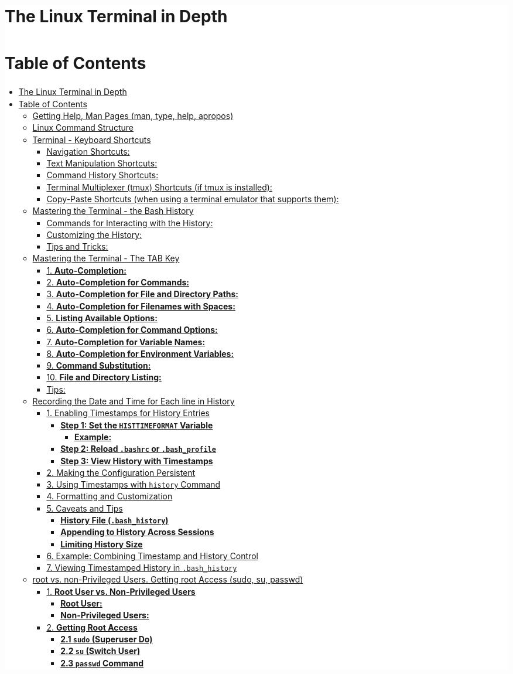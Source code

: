 # The Linux Terminal in Depth

# Table of Contents

- [The Linux Terminal in Depth](#the-linux-terminal-in-depth)
- [Table of Contents](#table-of-contents)
  - [Getting Help, Man Pages (man, type, help, apropos)](#getting-help-man-pages-man-type-help-apropos)
  - [Linux Command Structure](#linux-command-structure)
  - [Terminal - Keyboard Shortcuts](#terminal---keyboard-shortcuts)
    - [Navigation Shortcuts:](#navigation-shortcuts)
    - [Text Manipulation Shortcuts:](#text-manipulation-shortcuts)
    - [Command History Shortcuts:](#command-history-shortcuts)
    - [Terminal Multiplexer (tmux) Shortcuts (if tmux is installed):](#terminal-multiplexer-tmux-shortcuts-if-tmux-is-installed)
    - [Copy-Paste Shortcuts (when using a terminal emulator that supports them):](#copy-paste-shortcuts-when-using-a-terminal-emulator-that-supports-them)
  - [Mastering the Terminal - the Bash History](#mastering-the-terminal---the-bash-history)
    - [Commands for Interacting with the History:](#commands-for-interacting-with-the-history)
    - [Customizing the History:](#customizing-the-history)
    - [Tips and Tricks:](#tips-and-tricks)
  - [Mastering the Terminal - The TAB Key](#mastering-the-terminal---the-tab-key)
    - [1. **Auto-Completion:**](#1-auto-completion)
    - [2. **Auto-Completion for Commands:**](#2-auto-completion-for-commands)
    - [3. **Auto-Completion for File and Directory Paths:**](#3-auto-completion-for-file-and-directory-paths)
    - [4. **Auto-Completion for Filenames with Spaces:**](#4-auto-completion-for-filenames-with-spaces)
    - [5. **Listing Available Options:**](#5-listing-available-options)
    - [6. **Auto-Completion for Command Options:**](#6-auto-completion-for-command-options)
    - [7. **Auto-Completion for Variable Names:**](#7-auto-completion-for-variable-names)
    - [8. **Auto-Completion for Environment Variables:**](#8-auto-completion-for-environment-variables)
    - [9. **Command Substitution:**](#9-command-substitution)
    - [10. **File and Directory Listing:**](#10-file-and-directory-listing)
    - [Tips:](#tips)
  - [Recording the Date and Time for Each line in History](#recording-the-date-and-time-for-each-line-in-history)
    - [1. Enabling Timestamps for History Entries](#1-enabling-timestamps-for-history-entries)
      - [**Step 1: Set the `HISTTIMEFORMAT` Variable**](#step-1-set-the-histtimeformat-variable)
        - [**Example:**](#example)
      - [**Step 2: Reload `.bashrc` or `.bash_profile`**](#step-2-reload-bashrc-or-bash_profile)
      - [**Step 3: View History with Timestamps**](#step-3-view-history-with-timestamps)
    - [2. Making the Configuration Persistent](#2-making-the-configuration-persistent)
    - [3. Using Timestamps with `history` Command](#3-using-timestamps-with-history-command)
    - [4. Formatting and Customization](#4-formatting-and-customization)
    - [5. Caveats and Tips](#5-caveats-and-tips)
      - [**History File (`.bash_history`)**](#history-file-bash_history)
      - [**Appending to History Across Sessions**](#appending-to-history-across-sessions)
      - [**Limiting History Size**](#limiting-history-size)
    - [6. Example: Combining Timestamp and History Control](#6-example-combining-timestamp-and-history-control)
    - [7. Viewing Timestamped History in `.bash_history`](#7-viewing-timestamped-history-in-bash_history)
  - [root vs. non-Privileged Users. Getting root Access (sudo, su, passwd)](#root-vs-non-privileged-users-getting-root-access-sudo-su-passwd)
    - [1. **Root User vs. Non-Privileged Users**](#1-root-user-vs-non-privileged-users)
      - [**Root User:**](#root-user)
      - [**Non-Privileged Users:**](#non-privileged-users)
    - [2. **Getting Root Access**](#2-getting-root-access)
      - [**2.1 `sudo` (Superuser Do)**](#21-sudo-superuser-do)
      - [**2.2 `su` (Switch User)**](#22-su-switch-user)
      - [**2.3 `passwd` Command**](#23-passwd-command)
